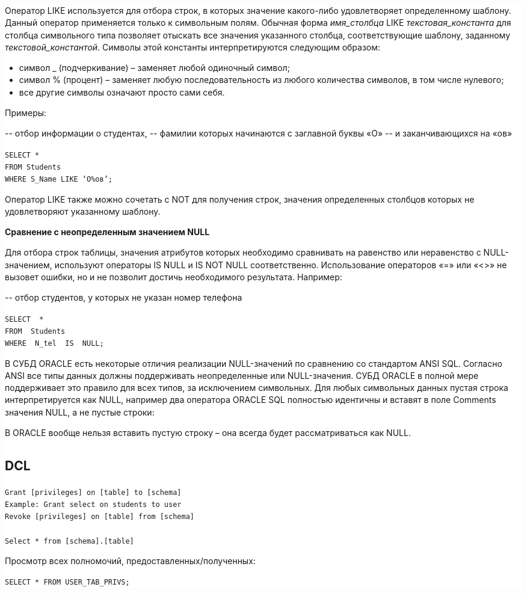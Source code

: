 Оператор LIKE используется для отбора строк, в которых значение какого-либо удовлетворяет определенному шаблону. Данный оператор применяется только к символьным полям. Обычная форма _имя_столбца_ LIKE _текстовая_константа_ для столбца символьного типа позволяет отыскать все значения указанного столбца, соответствующие шаблону, заданному _текстовой_константой_. Символы этой константы интерпретируются следующим образом:

- символ _ (подчеркивание) – заменяет любой одиночный символ;
- символ % (процент) – заменяет любую последовательность из любого количества символов, в том числе нулевого;
- все другие символы означают просто сами себя.

Примеры:

-- отбор информации о студентах,
-- фамилии которых начинаются с заглавной буквы «О»
-- и  заканчивающихся  на «ов»
```
SELECT * 
FROM Students 
WHERE S_Name LIKE ‘O%ов’;
```
Оператор LIKE также можно сочетать с NOT для получения строк, значения определенных столбцов которых не удовлетворяют указанному шаблону.

**Сравнение с неопределенным значением NULL**

Для отбора строк таблицы, значения атрибутов которых необходимо сравнивать на равенство или неравенство с NULL-значением, используют операторы IS  NULL и IS  NOT  NULL соответственно. Использование операторов «=» или «<>» не вызовет ошибки, но и не позволит достичь необходимого результата. Например:

-- отбор студентов, у которых не указан номер телефона
```
SELECT  * 
FROM  Students 
WHERE  N_tel  IS  NULL;
```
В СУБД ORACLE есть некоторые отличия реализации NULL-значений по сравнению со стандартом ANSI SQL. Согласно ANSI все типы данных должны поддерживать неопределенные или NULL-значения. СУБД ORACLE в полной мере поддерживает это правило для всех типов, за исключением символьных. Для любых символьных данных пустая строка интерпретируется как NULL, например два оператора ORACLE SQL полностью идентичны и вставят в поле Comments значения NULL, а не пустые строки:

В ORACLE вообще нельзя вставить пустую строку – она всегда будет рассматриваться как NULL.

## DCL
```
Grant [privileges] on [table] to [schema]
Example: Grant select on students to user
Revoke [privileges] on [table] from [schema]

Select * from [schema].[table]
```
Просмотр всех полномочий, предоставленных/полученных:
```
SELECT * FROM USER_TAB_PRIVS;
```

